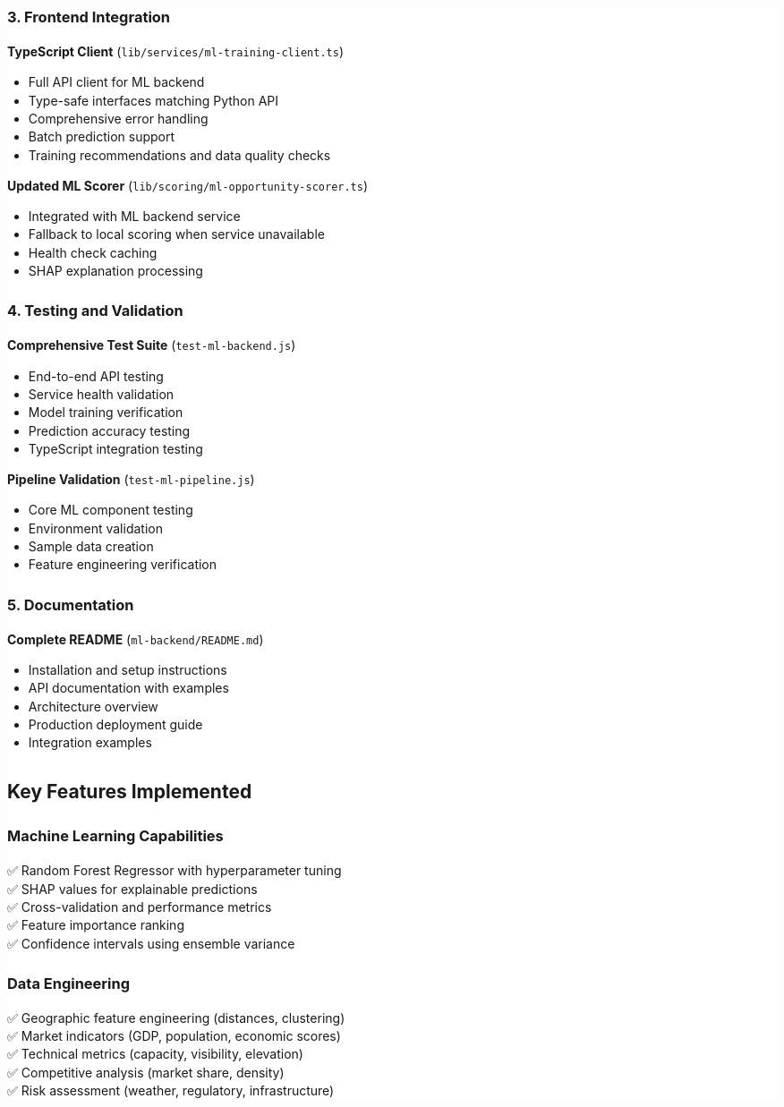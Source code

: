 ### 3. Frontend Integration

**TypeScript Client** (`lib/services/ml-training-client.ts`)
- Full API client for ML backend
- Type-safe interfaces matching Python API
- Comprehensive error handling
- Batch prediction support
- Training recommendations and data quality checks

**Updated ML Scorer** (`lib/scoring/ml-opportunity-scorer.ts`)
- Integrated with ML backend service
- Fallback to local scoring when service unavailable
- Health check caching
- SHAP explanation processing

### 4. Testing and Validation

**Comprehensive Test Suite** (`test-ml-backend.js`)
- End-to-end API testing
- Service health validation
- Model training verification
- Prediction accuracy testing
- TypeScript integration testing

**Pipeline Validation** (`test-ml-pipeline.js`)
- Core ML component testing
- Environment validation
- Sample data creation
- Feature engineering verification

### 5. Documentation

**Complete README** (`ml-backend/README.md`)
- Installation and setup instructions
- API documentation with examples
- Architecture overview
- Production deployment guide
- Integration examples

## Key Features Implemented

### Machine Learning Capabilities
✅ Random Forest Regressor with hyperparameter tuning  
✅ SHAP values for explainable predictions  
✅ Cross-validation and performance metrics  
✅ Feature importance ranking  
✅ Confidence intervals using ensemble variance  

### Data Engineering
✅ Geographic feature engineering (distances, clustering)  
✅ Market indicators (GDP, population, economic scores)  
✅ Technical metrics (capacity, visibility, elevation)  
✅ Competitive analysis (market share, density)  
✅ Risk assessment (weather, regulatory, infrastructure)  
